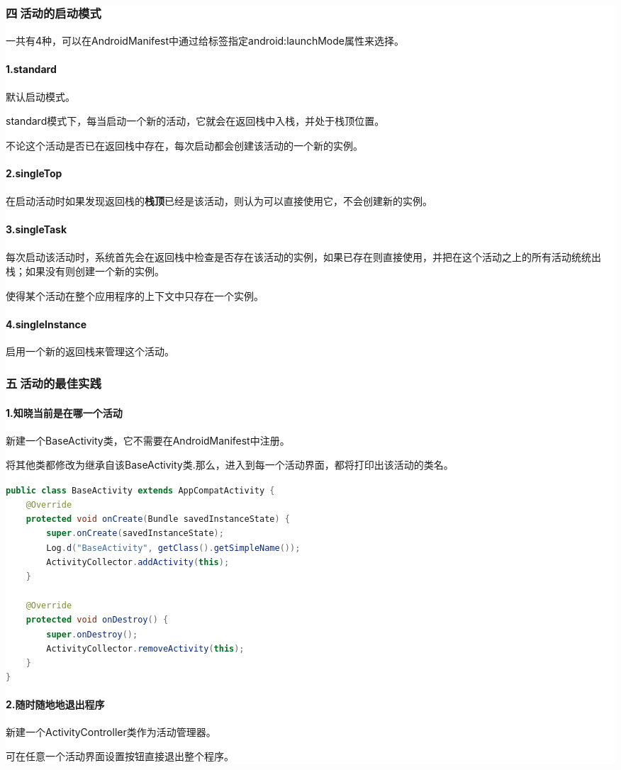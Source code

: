 ### 四 活动的启动模式

一共有4种，可以在AndroidManifest中通过给<activity>标签指定android:launchMode属性来选择。

#### 1.standard

默认启动模式。

standard模式下，每当启动一个新的活动，它就会在返回栈中入栈，并处于栈顶位置。

不论这个活动是否已在返回栈中存在，每次启动都会创建该活动的一个新的实例。

#### 2.singleTop

在启动活动时如果发现返回栈的**栈顶**已经是该活动，则认为可以直接使用它，不会创建新的实例。

#### 3.singleTask

每次启动该活动时，系统首先会在返回栈中检查是否存在该活动的实例，如果已存在则直接使用，并把在这个活动之上的所有活动统统出栈；如果没有则创建一个新的实例。

使得某个活动在整个应用程序的上下文中只存在一个实例。

#### 4.singleInstance

启用一个新的返回栈来管理这个活动。

### 五 活动的最佳实践

#### 1.知晓当前是在哪一个活动

新建一个BaseActivity类，它不需要在AndroidManifest中注册。

将其他类都修改为继承自该BaseActivity类.那么，进入到每一个活动界面，都将打印出该活动的类名。

```java
public class BaseActivity extends AppCompatActivity {
    @Override
    protected void onCreate(Bundle savedInstanceState) {
        super.onCreate(savedInstanceState);
        Log.d("BaseActivity", getClass().getSimpleName());
        ActivityCollector.addActivity(this);
    }

    @Override
    protected void onDestroy() {
        super.onDestroy();
        ActivityCollector.removeActivity(this);
    }
}
```

#### 2.随时随地地退出程序

新建一个ActivityController类作为活动管理器。

可在任意一个活动界面设置按钮直接退出整个程序。
